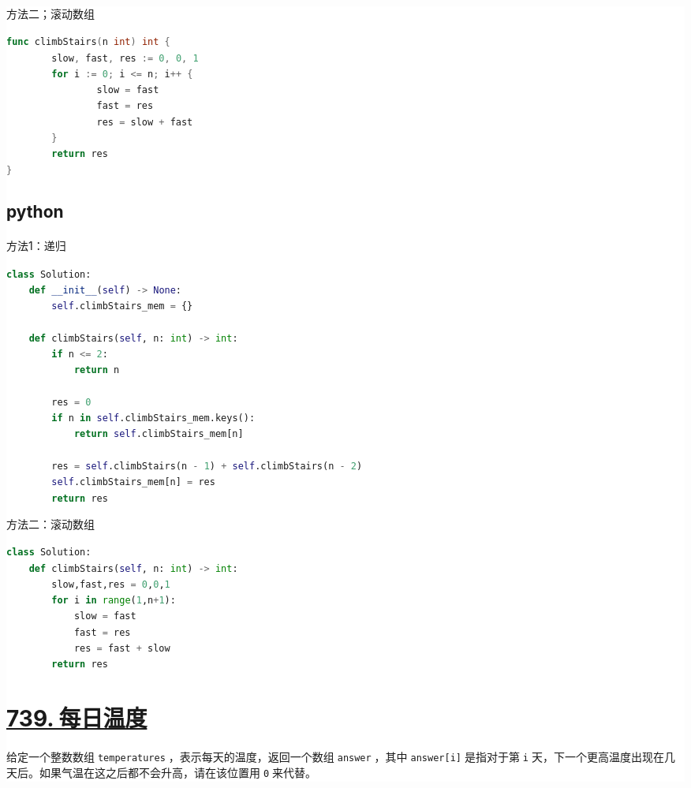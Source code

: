 方法二；滚动数组

```go
func climbStairs(n int) int {
        slow, fast, res := 0, 0, 1
        for i := 0; i <= n; i++ {
                slow = fast
                fast = res
                res = slow + fast
        }
        return res
}
```

## python

方法1：递归

```python
class Solution:
    def __init__(self) -> None:
        self.climbStairs_mem = {}

    def climbStairs(self, n: int) -> int:
        if n <= 2:
            return n
        
        res = 0
        if n in self.climbStairs_mem.keys():
            return self.climbStairs_mem[n]
        
        res = self.climbStairs(n - 1) + self.climbStairs(n - 2)
        self.climbStairs_mem[n] = res
        return res
```

方法二：滚动数组

```python
class Solution:
    def climbStairs(self, n: int) -> int:
        slow,fast,res = 0,0,1
        for i in range(1,n+1):
            slow = fast
            fast = res
            res = fast + slow
        return res
```

# [739. 每日温度](https://leetcode.cn/problems/daily-temperatures/)

给定一个整数数组 `temperatures` ，表示每天的温度，返回一个数组 `answer` ，其中 `answer[i]` 是指对于第 `i` 天，下一个更高温度出现在几天后。如果气温在这之后都不会升高，请在该位置用 `0` 来代替。
